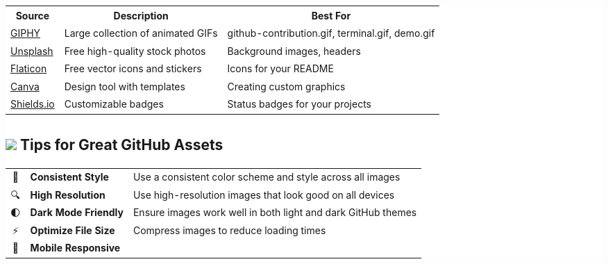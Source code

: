 <div align="center">
  <table>
    <tr>
      <th>Source</th>
      <th>Description</th>
      <th>Best For</th>
    </tr>
    <tr>
      <td><a href="https://giphy.com">GIPHY</a></td>
      <td>Large collection of animated GIFs</td>
      <td>github-contribution.gif, terminal.gif, demo.gif</td>
    </tr>
    <tr>
      <td><a href="https://unsplash.com">Unsplash</a></td>
      <td>Free high-quality stock photos</td>
      <td>Background images, headers</td>
    </tr>
    <tr>
      <td><a href="https://flaticon.com">Flaticon</a></td>
      <td>Free vector icons and stickers</td>
      <td>Icons for your README</td>
    </tr>
    <tr>
      <td><a href="https://canva.com">Canva</a></td>
      <td>Design tool with templates</td>
      <td>Creating custom graphics</td>
    </tr>
    <tr>
      <td><a href="https://shields.io">Shields.io</a></td>
      <td>Customizable badges</td>
      <td>Status badges for your projects</td>
    </tr>
  </table>
</div>

## <img src="https://media.giphy.com/media/VgCDAzcKvsR6OM0uWg/giphy.gif" width="28"> Tips for Great GitHub Assets

<div align="center">
  <table>
    <tr>
      <td align="center">🎨</td>
      <td><b>Consistent Style</b></td>
      <td>Use a consistent color scheme and style across all images</td>
    </tr>
    <tr>
      <td align="center">🔍</td>
      <td><b>High Resolution</b></td>
      <td>Use high-resolution images that look good on all devices</td>
    </tr>
    <tr>
      <td align="center">🌓</td>
      <td><b>Dark Mode Friendly</b></td>
      <td>Ensure images work well in both light and dark GitHub themes</td>
    </tr>
    <tr>
      <td align="center">⚡</td>
      <td><b>Optimize File Size</b></td>
      <td>Compress images to reduce loading times</td>
    </tr>
    <tr>
      <td align="center">📱</td>
      <td><b>Mobile Responsive</b></td>